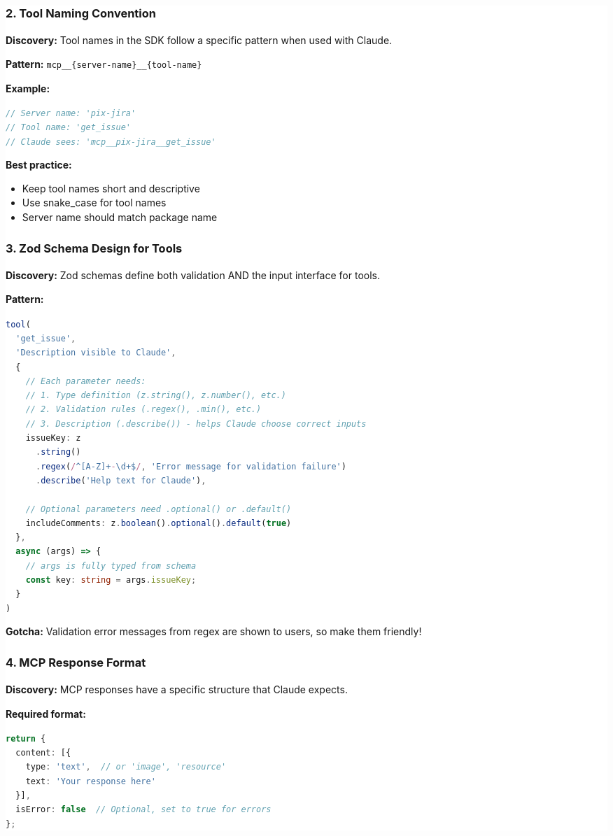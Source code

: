 ### 2. Tool Naming Convention

**Discovery:** Tool names in the SDK follow a specific pattern when used with Claude.

**Pattern:** `mcp__{server-name}__{tool-name}`

**Example:**
```typescript
// Server name: 'pix-jira'
// Tool name: 'get_issue'
// Claude sees: 'mcp__pix-jira__get_issue'
```

**Best practice:**
- Keep tool names short and descriptive
- Use snake_case for tool names
- Server name should match package name

### 3. Zod Schema Design for Tools

**Discovery:** Zod schemas define both validation AND the input interface for tools.

**Pattern:**
```typescript
tool(
  'get_issue',
  'Description visible to Claude',
  {
    // Each parameter needs:
    // 1. Type definition (z.string(), z.number(), etc.)
    // 2. Validation rules (.regex(), .min(), etc.)
    // 3. Description (.describe()) - helps Claude choose correct inputs
    issueKey: z
      .string()
      .regex(/^[A-Z]+-\d+$/, 'Error message for validation failure')
      .describe('Help text for Claude'),

    // Optional parameters need .optional() or .default()
    includeComments: z.boolean().optional().default(true)
  },
  async (args) => {
    // args is fully typed from schema
    const key: string = args.issueKey;
  }
)
```

**Gotcha:** Validation error messages from regex are shown to users, so make them friendly!

### 4. MCP Response Format

**Discovery:** MCP responses have a specific structure that Claude expects.

**Required format:**
```typescript
return {
  content: [{
    type: 'text',  // or 'image', 'resource'
    text: 'Your response here'
  }],
  isError: false  // Optional, set to true for errors
};
```
